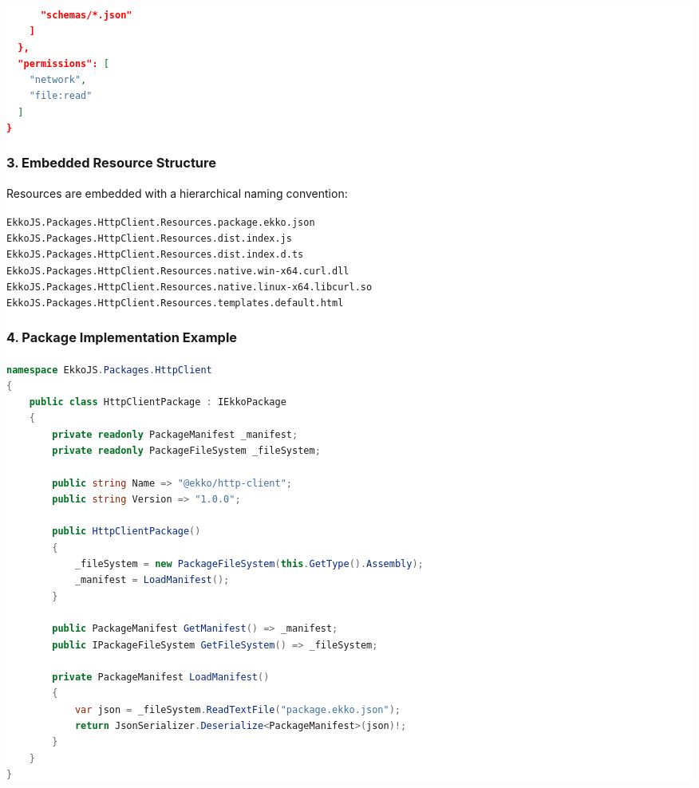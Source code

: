 ```json
      "schemas/*.json"
    ]
  },
  "permissions": [
    "network",
    "file:read"
  ]
}
```

### 3. Embedded Resource Structure

Resources are embedded with a hierarchical naming convention:

```
EkkoJS.Packages.HttpClient.Resources.package.ekko.json
EkkoJS.Packages.HttpClient.Resources.dist.index.js
EkkoJS.Packages.HttpClient.Resources.dist.index.d.ts
EkkoJS.Packages.HttpClient.Resources.native.win-x64.curl.dll
EkkoJS.Packages.HttpClient.Resources.native.linux-x64.libcurl.so
EkkoJS.Packages.HttpClient.Resources.templates.default.html
```

### 4. Package Implementation Example

```csharp
namespace EkkoJS.Packages.HttpClient
{
    public class HttpClientPackage : IEkkoPackage
    {
        private readonly PackageManifest _manifest;
        private readonly PackageFileSystem _fileSystem;

        public string Name => "@ekko/http-client";
        public string Version => "1.0.0";

        public HttpClientPackage()
        {
            _fileSystem = new PackageFileSystem(this.GetType().Assembly);
            _manifest = LoadManifest();
        }

        public PackageManifest GetManifest() => _manifest;
        public IPackageFileSystem GetFileSystem() => _fileSystem;

        private PackageManifest LoadManifest()
        {
            var json = _fileSystem.ReadTextFile("package.ekko.json");
            return JsonSerializer.Deserialize<PackageManifest>(json)!;
        }
    }
}
```
